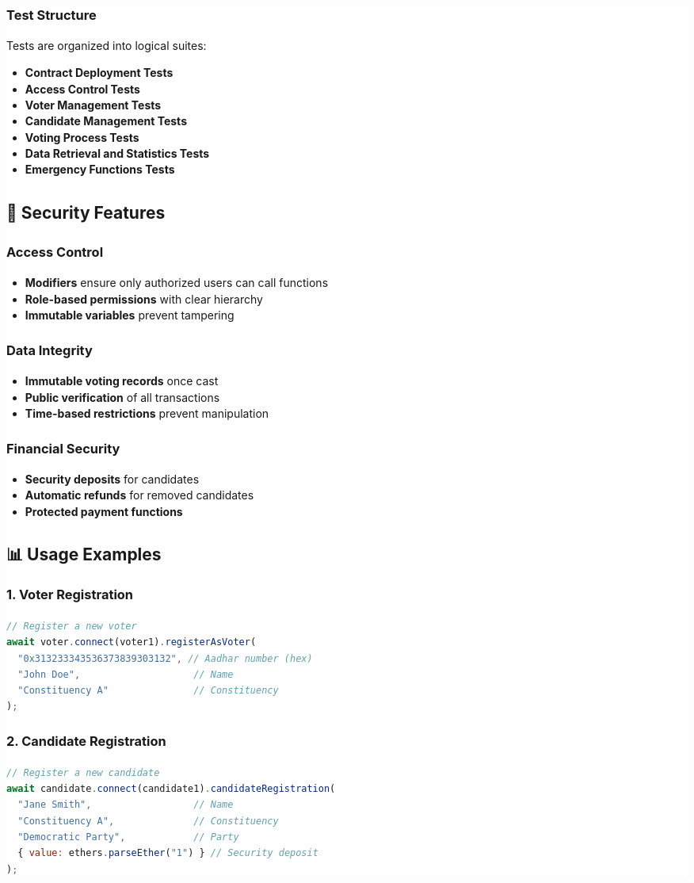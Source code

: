 ### Test Structure
Tests are organized into logical suites:
- **Contract Deployment Tests**
- **Access Control Tests**
- **Voter Management Tests**
- **Candidate Management Tests**
- **Voting Process Tests**
- **Data Retrieval and Statistics Tests**
- **Emergency Functions Tests**

## 🔐 Security Features

### Access Control
- **Modifiers** ensure only authorized users can call functions
- **Role-based permissions** with clear hierarchy
- **Immutable variables** prevent tampering

### Data Integrity
- **Immutable voting records** once cast
- **Public verification** of all transactions
- **Time-based restrictions** prevent manipulation

### Financial Security
- **Security deposits** for candidates
- **Automatic refunds** for removed candidates
- **Protected payment functions**

## 📊 Usage Examples

### 1. Voter Registration
```javascript
// Register a new voter
await voter.connect(voter1).registerAsVoter(
  "0x313233343536373839303132", // Aadhar number (hex)
  "John Doe",                    // Name
  "Constituency A"               // Constituency
);
```

### 2. Candidate Registration
```javascript
// Register a new candidate
await candidate.connect(candidate1).candidateRegistration(
  "Jane Smith",                  // Name
  "Constituency A",              // Constituency
  "Democratic Party",            // Party
  { value: ethers.parseEther("1") } // Security deposit
);
```
